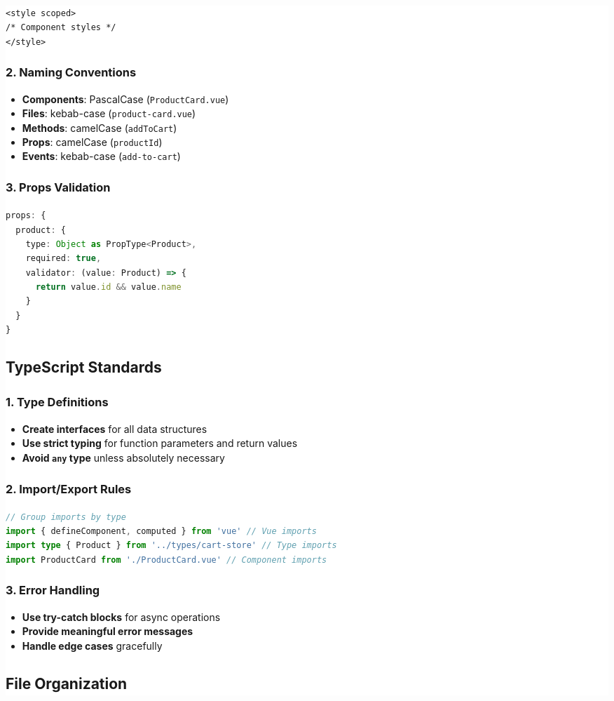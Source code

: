 ```vue
<style scoped>
/* Component styles */
</style>
```

### 2. Naming Conventions

- **Components**: PascalCase (`ProductCard.vue`)
- **Files**: kebab-case (`product-card.vue`)
- **Methods**: camelCase (`addToCart`)
- **Props**: camelCase (`productId`)
- **Events**: kebab-case (`add-to-cart`)

### 3. Props Validation

```typescript
props: {
  product: {
    type: Object as PropType<Product>,
    required: true,
    validator: (value: Product) => {
      return value.id && value.name
    }
  }
}
```

## TypeScript Standards

### 1. Type Definitions

- **Create interfaces** for all data structures
- **Use strict typing** for function parameters and return values
- **Avoid `any` type** unless absolutely necessary

### 2. Import/Export Rules

```typescript
// Group imports by type
import { defineComponent, computed } from 'vue' // Vue imports
import type { Product } from '../types/cart-store' // Type imports
import ProductCard from './ProductCard.vue' // Component imports
```

### 3. Error Handling

- **Use try-catch blocks** for async operations
- **Provide meaningful error messages**
- **Handle edge cases** gracefully

## File Organization
